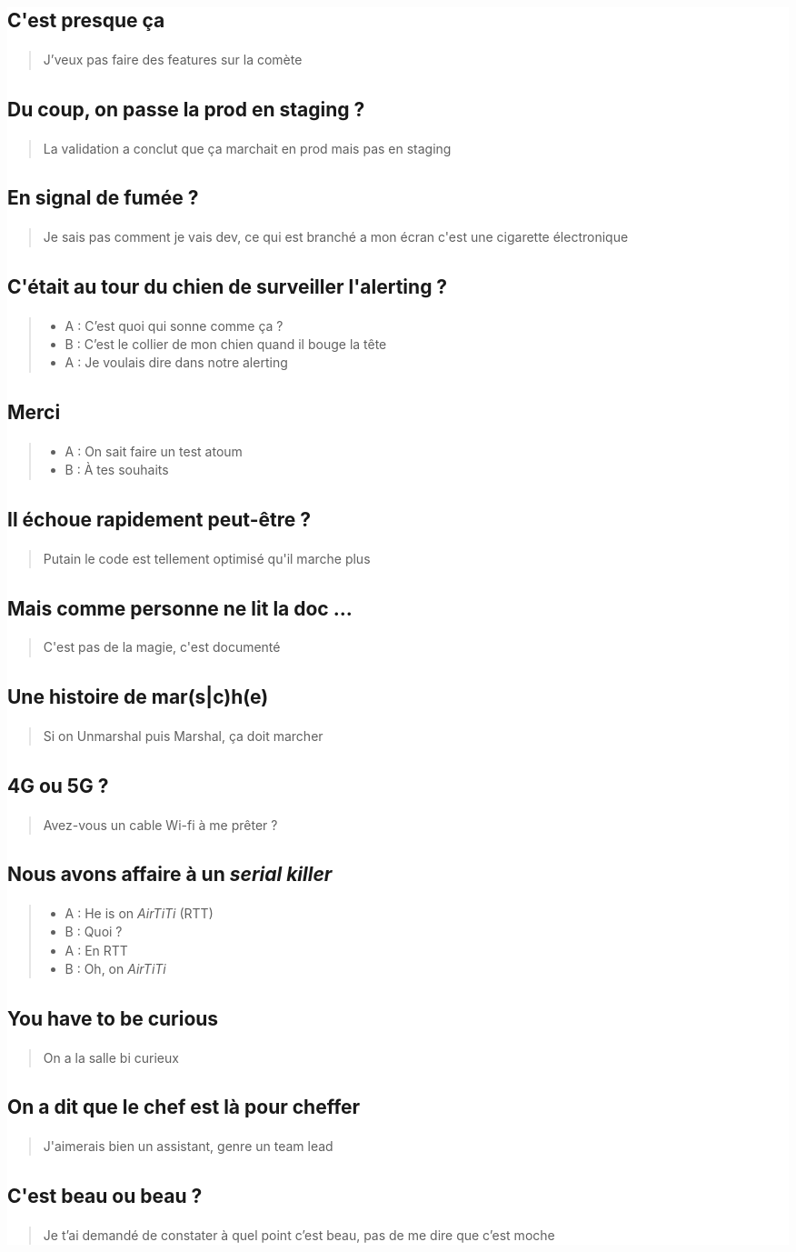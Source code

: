 ## C'est presque ça
> J’veux pas faire des features sur la comète

## Du coup, on passe la prod en staging ?
> La validation a conclut que ça marchait en prod mais pas en staging

## En signal de fumée ?
> Je sais pas comment je vais dev, ce qui est branché a mon écran c'est une cigarette électronique

## C'était au tour du chien de surveiller l'alerting ?
> - A : C’est quoi qui sonne comme ça ?
> - B : C’est le collier de mon chien quand il bouge la tête
> - A : Je voulais dire dans notre alerting

## Merci
> - A : On sait faire un test atoum
> - B : À tes souhaits

## Il échoue rapidement peut-être ?
> Putain le code est tellement optimisé qu'il marche plus

## Mais comme personne ne lit la doc ...
> C'est pas de la magie, c'est documenté

## Une histoire de mar(s|c)h(e)
> Si on Unmarshal puis Marshal, ça doit marcher

## 4G ou 5G ?
> Avez-vous un cable Wi-fi à me prêter ?

## Nous avons affaire à un *serial killer*
> - A : He is on *AirTiTi* (RTT)
> - B : Quoi ?
> - A : En RTT
> - B : Oh, on *AirTiTi*

## You have to be curious
> On a la salle bi curieux

## On a dit que le chef est là pour cheffer
> J'aimerais bien un assistant, genre un team lead

## C'est beau ou beau ?
> Je t’ai demandé de constater à quel point c’est beau, pas de me dire que c’est moche
